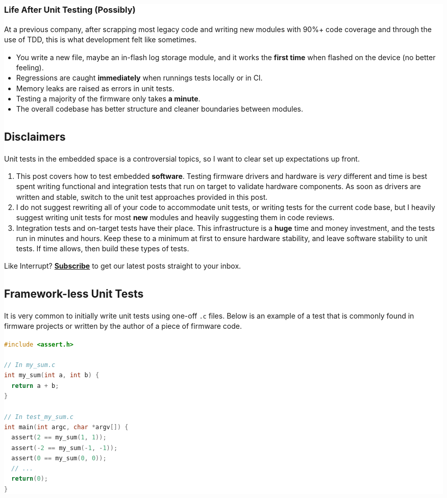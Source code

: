 ### Life After Unit Testing (Possibly)

At a previous company, after scrapping most legacy code and writing new modules with 90%+ code coverage and through the use of TDD, this is what development felt like sometimes.

- You write a new file, maybe an in-flash log storage module, and it works the **first time** when flashed on the device (no better feeling).
- Regressions are caught **immediately** when runnings tests locally or in CI.
- Memory leaks are raised as errors in unit tests.
- Testing a majority of the firmware only takes **a minute**.
- The overall codebase has better structure and cleaner boundaries between modules.

## Disclaimers

Unit tests in the embedded space is a controversial topics, so I want to clear set up expectations up front.

1. This post covers how to test embedded **software**. Testing firmware drivers and hardware is *very* different and time is best spent writing functional and integration tests that run on target to validate hardware components. As soon as drivers are written and stable, switch to the unit test approaches provided in this post.
2. I do not suggest rewriting all of your code to accommodate unit tests, or writing tests for the current code base, but I heavily suggest writing unit tests for most **new** modules and heavily suggesting them in code reviews.
3. Integration tests and on-target tests have their place. This infrastructure is a **huge** time and money investment, and the tests run in minutes and hours. Keep these to a minimum at first to ensure hardware stability, and leave software stability to unit tests. If time allows, then build these types of tests.

Like Interrupt? [**Subscribe**](https://go.memfault.com/interrupt-subscribe) to get our latest posts straight to your inbox.

## Framework-less Unit Tests

It is very common to initially write unit tests using one-off `.c` files. Below is an example of a test that is commonly found in firmware projects or written by the author of a piece of firmware code.

```c
#include <assert.h>

// In my_sum.c
int my_sum(int a, int b) {
  return a + b;
}

// In test_my_sum.c
int main(int argc, char *argv[]) {
  assert(2 == my_sum(1, 1));
  assert(-2 == my_sum(-1, -1));
  assert(0 == my_sum(0, 0));
  // ...
  return(0);
}
```
